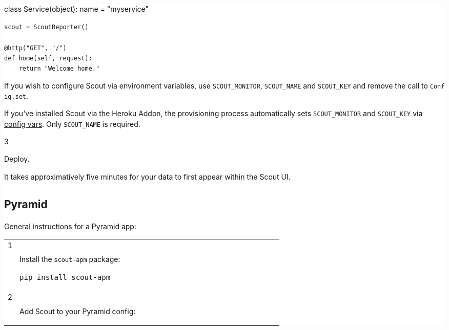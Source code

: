 class Service(object):
    name = "myservice"

    scout = ScoutReporter()

    @http("GET", "/")
    def home(self, request):
        return "Welcome home."
</pre>

<p>If you wish to configure Scout via environment variables, use <code>SCOUT_MONITOR</code>, <code>SCOUT_NAME</code> and <code>SCOUT_KEY</code> and remove the call to <code>Config.set</code>.</p>

<p>
If you've installed Scout via the Heroku Addon, the provisioning process automatically sets <code>SCOUT_MONITOR</code> and <code>SCOUT_KEY</code> via <a href="https://devcenter.heroku.com/articles/config-vars">config vars</a>. Only <code>SCOUT_NAME</code> is required.
</p>
      </td>
    </tr>
    <tr>
      <td><span class="step">3</span></td>
      <td style="padding-top: 15px">
        <p>Deploy.</p>
        <p>It takes approximatively five minutes for your data to first appear within the Scout UI.</p>
      </td>
    </tr>
  </tbody>
</table>

## Pyramid

General instructions for a Pyramid app:

<table class="help install install_ruby">
  <tbody>
    <tr>
      <td>
        <span class="step">1</span>
      </td>
      <td style="padding-top: 15px">
        <p>Install the <code>scout-apm</code> package:</p>
<pre style="width:500px">
pip install scout-apm
</pre>
      </td>
    </tr>
    <tr>
      <td>
        <span class="step">2</span>
      </td>
      <td style="padding-top: 15px">
        <p>Add Scout to your Pyramid config:</p>
